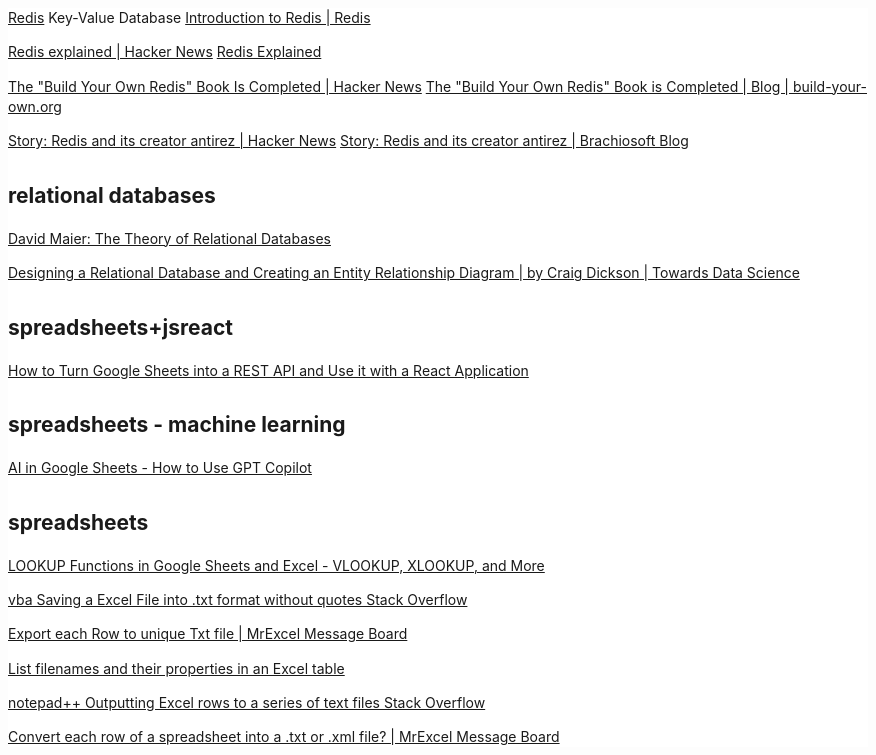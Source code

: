 [Redis](https://redis.io/)
Key-Value Database
[Introduction to Redis | Redis](https://redis.io/docs/about/)

[Redis explained | Hacker News](https://news.ycombinator.com/item?id=32426879)
[Redis Explained](https://architecturenotes.co/redis/)

[The "Build Your Own Redis" Book Is Completed | Hacker News](https://news.ycombinator.com/item?id=34572263)
[The "Build Your Own Redis" Book is Completed | Blog | build-your-own.org](https://build-your-own.org/blog/20230127_byor/)

[Story: Redis and its creator antirez | Hacker News](https://news.ycombinator.com/item?id=35871462)
[Story: Redis and its creator antirez | Brachiosoft Blog](https://blog.brachiosoft.com/en/posts/redis/)

## relational databases

[David Maier: The Theory of Relational Databases](https://web.cecs.pdx.edu/~maier/TheoryBook/TRD.html)

[Designing a Relational Database and Creating an Entity Relationship Diagram | by Craig Dickson | Towards Data Science](https://towardsdatascience.com/designing-a-relational-database-and-creating-an-entity-relationship-diagram-89c1c19320b2)

## spreadsheets+jsreact

[How to Turn Google Sheets into a REST API and Use it with a React Application](https://www.freecodecamp.org/news/react-and-googlesheets)

## spreadsheets - machine learning

[AI in Google Sheets - How to Use GPT Copilot](https://www.freecodecamp.org/news/ai-in-google-sheets/)

## spreadsheets

[LOOKUP Functions in Google Sheets and Excel - VLOOKUP, XLOOKUP, and More](https://www.freecodecamp.org/news/lookup-functions-in-excel-google-sheets)

[vba Saving a Excel File into .txt format without quotes Stack Overflow](https://stackoverflow.com/questions/11501531/saving-a-excel-file-into-txt-format-without-quotes)

[Export each Row to unique Txt file | MrExcel Message Board](https://www.mrexcel.com/board/threads/export-each-row-to-unique-txt-file.279737)

[List filenames and their properties in an Excel table](https://www.spreadsheet1.com/list-filenames-and-their-properties-in-an-excel-table.html)

[notepad++ Outputting Excel rows to a series of text files Stack Overflow](https://stackoverflow.com/questions/7149539/outputting-excel-rows-to-a-series-of-text-files)

[Convert each row of a spreadsheet into a .txt or .xml file? | MrExcel Message Board](https://www.mrexcel.com/board/threads/convert-each-row-of-a-spreadsheet-into-a-txt-or-xml-file.593439)
